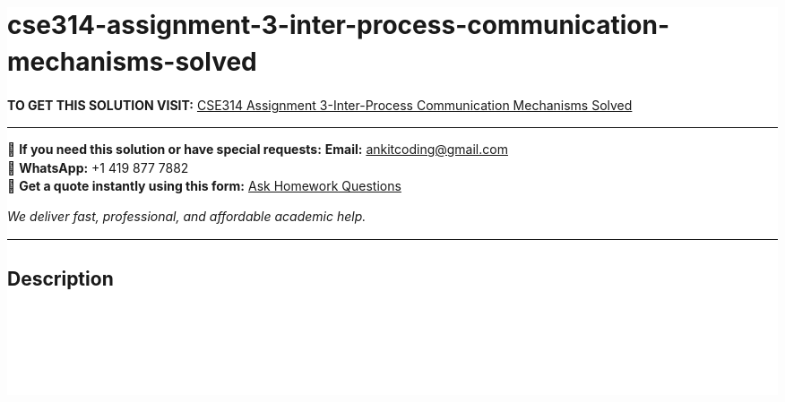 # cse314-assignment-3-inter-process-communication-mechanisms-solved
**TO GET THIS SOLUTION VISIT:** [CSE314 Assignment 3-Inter-Process Communication Mechanisms  Solved](https://www.ankitcodinghub.com/product/cse314-assignment-3-inter-process-communication-mechanisms-solved/)


---

📩 **If you need this solution or have special requests:** **Email:** ankitcoding@gmail.com  
📱 **WhatsApp:** +1 419 877 7882  
📄 **Get a quote instantly using this form:** [Ask Homework Questions](https://www.ankitcodinghub.com/services/ask-homework-questions/)

*We deliver fast, professional, and affordable academic help.*

---

<h2>Description</h2>



<div class="kk-star-ratings kksr-auto kksr-align-center kksr-valign-top" data-payload="{&quot;align&quot;:&quot;center&quot;,&quot;id&quot;:&quot;96990&quot;,&quot;slug&quot;:&quot;default&quot;,&quot;valign&quot;:&quot;top&quot;,&quot;ignore&quot;:&quot;&quot;,&quot;reference&quot;:&quot;auto&quot;,&quot;class&quot;:&quot;&quot;,&quot;count&quot;:&quot;0&quot;,&quot;legendonly&quot;:&quot;&quot;,&quot;readonly&quot;:&quot;&quot;,&quot;score&quot;:&quot;0&quot;,&quot;starsonly&quot;:&quot;&quot;,&quot;best&quot;:&quot;5&quot;,&quot;gap&quot;:&quot;4&quot;,&quot;greet&quot;:&quot;Rate this product&quot;,&quot;legend&quot;:&quot;0\/5 - (0 votes)&quot;,&quot;size&quot;:&quot;24&quot;,&quot;title&quot;:&quot;CSE314 Assignment 3-Inter-Process Communication Mechanisms&nbsp; Solved&quot;,&quot;width&quot;:&quot;0&quot;,&quot;_legend&quot;:&quot;{score}\/{best} - ({count} {votes})&quot;,&quot;font_factor&quot;:&quot;1.25&quot;}">

<div class="kksr-stars">

<div class="kksr-stars-inactive">
            <div class="kksr-star" data-star="1" style="padding-right: 4px">


<div class="kksr-icon" style="width: 24px; height: 24px;"></div>
        </div>
            <div class="kksr-star" data-star="2" style="padding-right: 4px">


<div class="kksr-icon" style="width: 24px; height: 24px;"></div>
        </div>
            <div class="kksr-star" data-star="3" style="padding-right: 4px">


<div class="kksr-icon" style="width: 24px; height: 24px;"></div>
        </div>
            <div class="kksr-star" data-star="4" style="padding-right: 4px">


<div class="kksr-icon" style="width: 24px; height: 24px;"></div>
        </div>
            <div class="kksr-star" data-star="5" style="padding-right: 4px">
